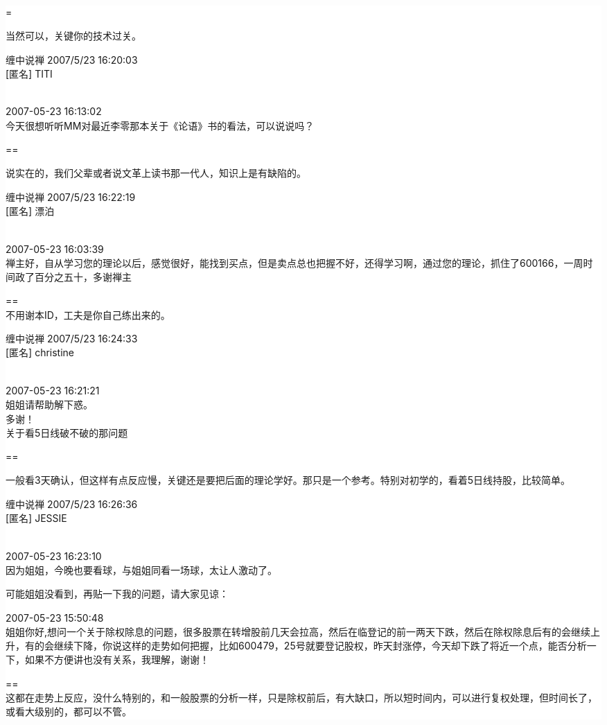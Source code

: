 =<br/>

当然可以，关键你的技术过关。
</div>

<div class='blog-comment'>
<span class='blog-comment-chan'>缠中说禅</span> 2007/5/23 16:20:03<br/>
[匿名] TITI <br/><br/>

 
2007-05-23 16:13:02 <br/>
今天很想听听MM对最近李零那本关于《论语》书的看法，可以说说吗？ 
 
==<br/>

说实在的，我们父辈或者说文革上读书那一代人，知识上是有缺陷的。
</div>

<div class='blog-comment'>
<span class='blog-comment-chan'>缠中说禅</span> 2007/5/23 16:22:19<br/>
[匿名] 漂泊 <br/><br/>

 
2007-05-23 16:03:39 <br/>
禅主好，自从学习您的理论以后，感觉很好，能找到买点，但是卖点总也把握不好，还得学习啊，通过您的理论，抓住了600166，一周时间政了百分之五十，多谢禅主 
 
==<br/>
不用谢本ID，工夫是你自己练出来的。
</div>

<div class='blog-comment'>
<span class='blog-comment-chan'>缠中说禅</span> 2007/5/23 16:24:33<br/>
[匿名] christine <br/><br/>

 
2007-05-23 16:21:21 <br/>
姐姐请帮助解下惑。<br/>
多谢！<br/>
关于看5日线破不破的那问题 
 
==<br/>

一般看3天确认，但这样有点反应慢，关键还是要把后面的理论学好。那只是一个参考。特别对初学的，看着5日线持股，比较简单。
</div>

<div class='blog-comment'>
<span class='blog-comment-chan'>缠中说禅</span> 2007/5/23 16:26:36<br/>
[匿名] JESSIE <br/><br/>

 
2007-05-23 16:23:10 <br/>
因为姐姐，今晚也要看球，与姐姐同看一场球，太让人激动了。

可能姐姐没看到，再贴一下我的问题，请大家见谅：

2007-05-23 15:50:48 <br/>
姐姐你好,想问一个关于除权除息的问题，很多股票在转增股前几天会拉高，然后在临登记的前一两天下跌，然后在除权除息后有的会继续上升，有的会继续下降，你说这样的走势如何把握，比如600479，25号就要登记股权，昨天封涨停，今天却下跌了将近一个点，能否分析一下，如果不方便讲也没有关系，我理解，谢谢！ 
 
==<br/>
这都在走势上反应，没什么特别的，和一般股票的分析一样，只是除权前后，有大缺口，所以短时间内，可以进行复权处理，但时间长了，或看大级别的，都可以不管。
</div>
